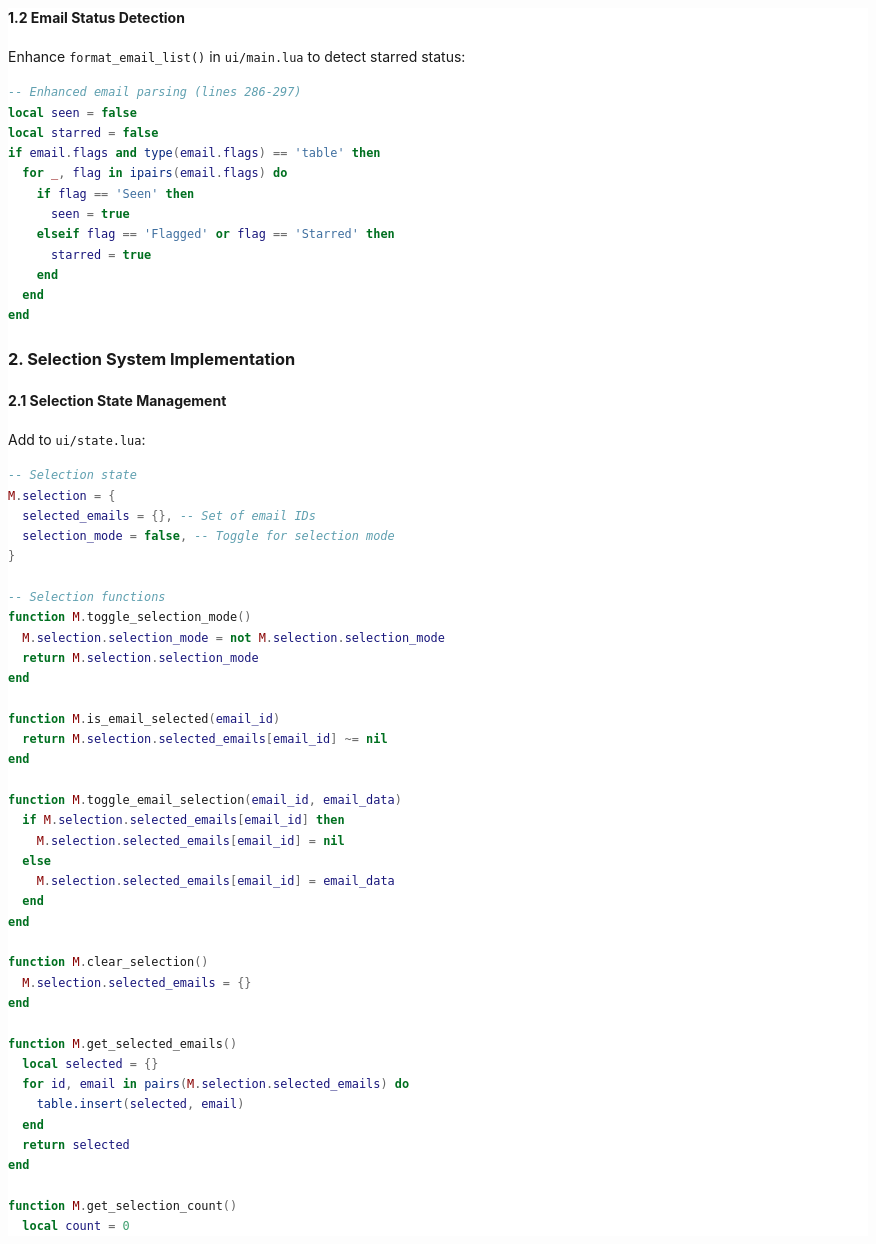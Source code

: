 ```lua
```

#### 1.2 Email Status Detection
Enhance `format_email_list()` in `ui/main.lua` to detect starred status:

```lua
-- Enhanced email parsing (lines 286-297)
local seen = false
local starred = false
if email.flags and type(email.flags) == 'table' then
  for _, flag in ipairs(email.flags) do
    if flag == 'Seen' then
      seen = true
    elseif flag == 'Flagged' or flag == 'Starred' then
      starred = true
    end
  end
end
```

### 2. Selection System Implementation

#### 2.1 Selection State Management
Add to `ui/state.lua`:

```lua
-- Selection state
M.selection = {
  selected_emails = {}, -- Set of email IDs
  selection_mode = false, -- Toggle for selection mode
}

-- Selection functions
function M.toggle_selection_mode()
  M.selection.selection_mode = not M.selection.selection_mode
  return M.selection.selection_mode
end

function M.is_email_selected(email_id)
  return M.selection.selected_emails[email_id] ~= nil
end

function M.toggle_email_selection(email_id, email_data)
  if M.selection.selected_emails[email_id] then
    M.selection.selected_emails[email_id] = nil
  else
    M.selection.selected_emails[email_id] = email_data
  end
end

function M.clear_selection()
  M.selection.selected_emails = {}
end

function M.get_selected_emails()
  local selected = {}
  for id, email in pairs(M.selection.selected_emails) do
    table.insert(selected, email)
  end
  return selected
end

function M.get_selection_count()
  local count = 0
```